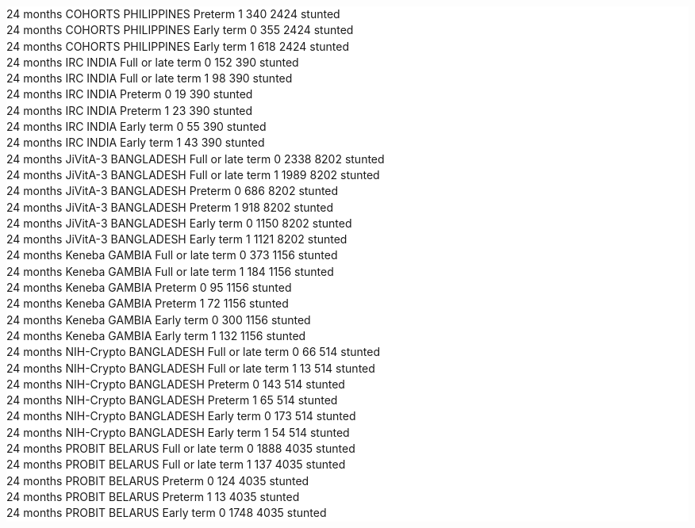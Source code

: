 24 months   COHORTS          PHILIPPINES                    Preterm                    1      340    2424  stunted          
24 months   COHORTS          PHILIPPINES                    Early term                 0      355    2424  stunted          
24 months   COHORTS          PHILIPPINES                    Early term                 1      618    2424  stunted          
24 months   IRC              INDIA                          Full or late term          0      152     390  stunted          
24 months   IRC              INDIA                          Full or late term          1       98     390  stunted          
24 months   IRC              INDIA                          Preterm                    0       19     390  stunted          
24 months   IRC              INDIA                          Preterm                    1       23     390  stunted          
24 months   IRC              INDIA                          Early term                 0       55     390  stunted          
24 months   IRC              INDIA                          Early term                 1       43     390  stunted          
24 months   JiVitA-3         BANGLADESH                     Full or late term          0     2338    8202  stunted          
24 months   JiVitA-3         BANGLADESH                     Full or late term          1     1989    8202  stunted          
24 months   JiVitA-3         BANGLADESH                     Preterm                    0      686    8202  stunted          
24 months   JiVitA-3         BANGLADESH                     Preterm                    1      918    8202  stunted          
24 months   JiVitA-3         BANGLADESH                     Early term                 0     1150    8202  stunted          
24 months   JiVitA-3         BANGLADESH                     Early term                 1     1121    8202  stunted          
24 months   Keneba           GAMBIA                         Full or late term          0      373    1156  stunted          
24 months   Keneba           GAMBIA                         Full or late term          1      184    1156  stunted          
24 months   Keneba           GAMBIA                         Preterm                    0       95    1156  stunted          
24 months   Keneba           GAMBIA                         Preterm                    1       72    1156  stunted          
24 months   Keneba           GAMBIA                         Early term                 0      300    1156  stunted          
24 months   Keneba           GAMBIA                         Early term                 1      132    1156  stunted          
24 months   NIH-Crypto       BANGLADESH                     Full or late term          0       66     514  stunted          
24 months   NIH-Crypto       BANGLADESH                     Full or late term          1       13     514  stunted          
24 months   NIH-Crypto       BANGLADESH                     Preterm                    0      143     514  stunted          
24 months   NIH-Crypto       BANGLADESH                     Preterm                    1       65     514  stunted          
24 months   NIH-Crypto       BANGLADESH                     Early term                 0      173     514  stunted          
24 months   NIH-Crypto       BANGLADESH                     Early term                 1       54     514  stunted          
24 months   PROBIT           BELARUS                        Full or late term          0     1888    4035  stunted          
24 months   PROBIT           BELARUS                        Full or late term          1      137    4035  stunted          
24 months   PROBIT           BELARUS                        Preterm                    0      124    4035  stunted          
24 months   PROBIT           BELARUS                        Preterm                    1       13    4035  stunted          
24 months   PROBIT           BELARUS                        Early term                 0     1748    4035  stunted          